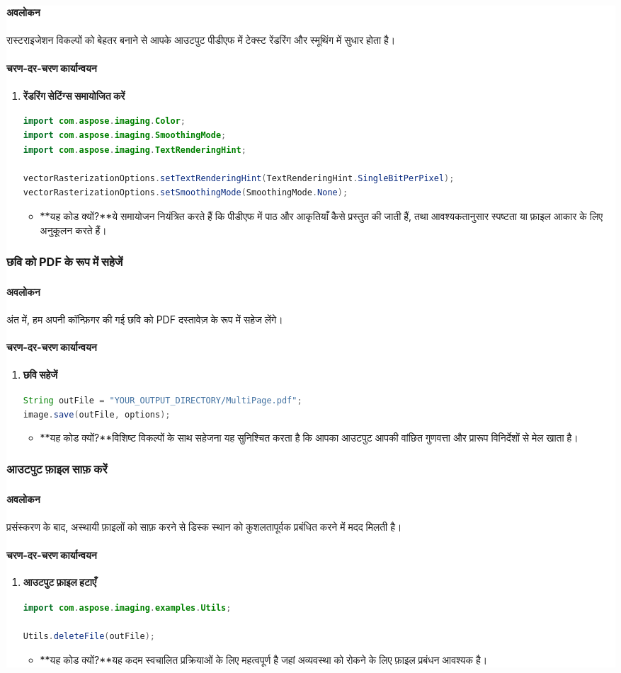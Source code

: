 #### अवलोकन
रास्टराइजेशन विकल्पों को बेहतर बनाने से आपके आउटपुट पीडीएफ में टेक्स्ट रेंडरिंग और स्मूथिंग में सुधार होता है।

#### चरण-दर-चरण कार्यान्वयन

1. **रेंडरिंग सेटिंग्स समायोजित करें**

   ```java
   import com.aspose.imaging.Color;
   import com.aspose.imaging.SmoothingMode;
   import com.aspose.imaging.TextRenderingHint;

   vectorRasterizationOptions.setTextRenderingHint(TextRenderingHint.SingleBitPerPixel);
   vectorRasterizationOptions.setSmoothingMode(SmoothingMode.None);
   ```

   - **यह कोड क्यों?**ये समायोजन नियंत्रित करते हैं कि पीडीएफ में पाठ और आकृतियाँ कैसे प्रस्तुत की जाती हैं, तथा आवश्यकतानुसार स्पष्टता या फ़ाइल आकार के लिए अनुकूलन करते हैं।

### छवि को PDF के रूप में सहेजें

#### अवलोकन
अंत में, हम अपनी कॉन्फ़िगर की गई छवि को PDF दस्तावेज़ के रूप में सहेज लेंगे।

#### चरण-दर-चरण कार्यान्वयन

1. **छवि सहेजें**

   ```java
   String outFile = "YOUR_OUTPUT_DIRECTORY/MultiPage.pdf";
   image.save(outFile, options);
   ```

   - **यह कोड क्यों?**विशिष्ट विकल्पों के साथ सहेजना यह सुनिश्चित करता है कि आपका आउटपुट आपकी वांछित गुणवत्ता और प्रारूप विनिर्देशों से मेल खाता है।

### आउटपुट फ़ाइल साफ़ करें

#### अवलोकन
प्रसंस्करण के बाद, अस्थायी फ़ाइलों को साफ़ करने से डिस्क स्थान को कुशलतापूर्वक प्रबंधित करने में मदद मिलती है।

#### चरण-दर-चरण कार्यान्वयन

1. **आउटपुट फ़ाइल हटाएँ**

   ```java
   import com.aspose.imaging.examples.Utils;

   Utils.deleteFile(outFile);
   ```

   - **यह कोड क्यों?**यह कदम स्वचालित प्रक्रियाओं के लिए महत्वपूर्ण है जहां अव्यवस्था को रोकने के लिए फ़ाइल प्रबंधन आवश्यक है।
